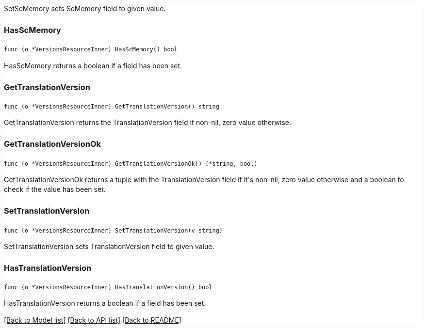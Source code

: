 SetScMemory sets ScMemory field to given value.

### HasScMemory

`func (o *VersionsResourceInner) HasScMemory() bool`

HasScMemory returns a boolean if a field has been set.

### GetTranslationVersion

`func (o *VersionsResourceInner) GetTranslationVersion() string`

GetTranslationVersion returns the TranslationVersion field if non-nil, zero value otherwise.

### GetTranslationVersionOk

`func (o *VersionsResourceInner) GetTranslationVersionOk() (*string, bool)`

GetTranslationVersionOk returns a tuple with the TranslationVersion field if it's non-nil, zero value otherwise
and a boolean to check if the value has been set.

### SetTranslationVersion

`func (o *VersionsResourceInner) SetTranslationVersion(v string)`

SetTranslationVersion sets TranslationVersion field to given value.

### HasTranslationVersion

`func (o *VersionsResourceInner) HasTranslationVersion() bool`

HasTranslationVersion returns a boolean if a field has been set.


[[Back to Model list]](../README.md#documentation-for-models) [[Back to API list]](../README.md#documentation-for-api-endpoints) [[Back to README]](../README.md)


